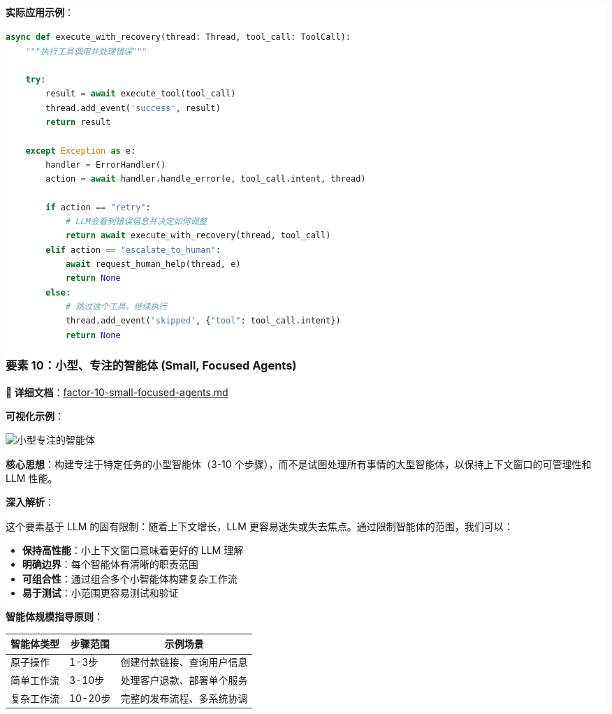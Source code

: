 **实际应用示例**：

```python
async def execute_with_recovery(thread: Thread, tool_call: ToolCall):
    """执行工具调用并处理错误"""
    
    try:
        result = await execute_tool(tool_call)
        thread.add_event('success', result)
        return result
        
    except Exception as e:
        handler = ErrorHandler()
        action = await handler.handle_error(e, tool_call.intent, thread)
        
        if action == "retry":
            # LLM会看到错误信息并决定如何调整
            return await execute_with_recovery(thread, tool_call)
        elif action == "escalate_to_human":
            await request_human_help(thread, e)
            return None
        else:
            # 跳过这个工具，继续执行
            thread.add_event('skipped', {"tool": tool_call.intent})
            return None
```

### 要素 10：小型、专注的智能体 (Small, Focused Agents)

**📁 详细文档**：[factor-10-small-focused-agents.md](https://github.com/humanlayer/12-factor-agents/blob/main/content/factor-10-small-focused-agents.md)

**可视化示例**：

![小型专注的智能体](https://raw.githubusercontent.com/humanlayer/12-factor-agents/main/img/1a0-small-focused-agents.png)

**核心思想**：构建专注于特定任务的小型智能体（3-10 个步骤），而不是试图处理所有事情的大型智能体，以保持上下文窗口的可管理性和 LLM 性能。

**深入解析**：

这个要素基于 LLM 的固有限制：随着上下文增长，LLM 更容易迷失或失去焦点。通过限制智能体的范围，我们可以：

- **保持高性能**：小上下文窗口意味着更好的 LLM 理解
- **明确边界**：每个智能体有清晰的职责范围
- **可组合性**：通过组合多个小智能体构建复杂工作流
- **易于测试**：小范围更容易测试和验证

**智能体规模指导原则**：

| 智能体类型 | 步骤范围 | 示例场景 |
|-----------|----------|----------|
| 原子操作 | 1-3步 | 创建付款链接、查询用户信息 |
| 简单工作流 | 3-10步 | 处理客户退款、部署单个服务 |
| 复杂工作流 | 10-20步 | 完整的发布流程、多系统协调 |
